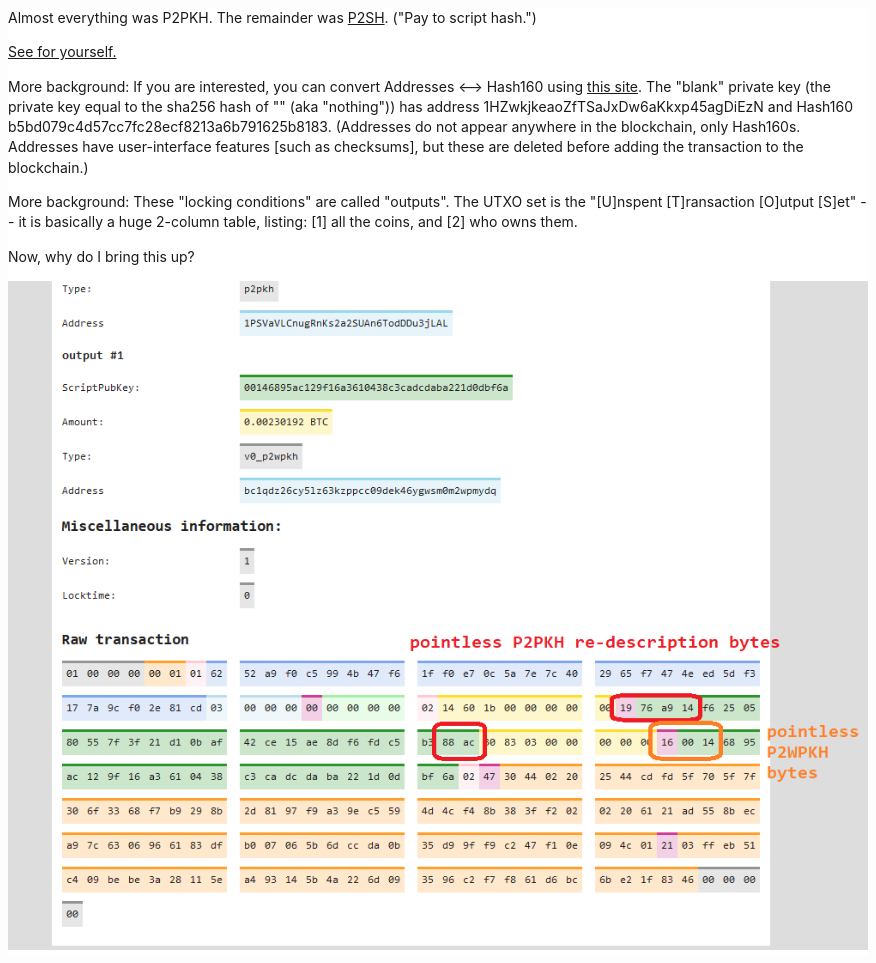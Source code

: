 Almost everything was P2PKH. The remainder was [P2SH](https://yogh.io/tx/40eee3ae1760e3a8532263678cdf64569e6ad06abc133af64f735e52562bccc8/). ("Pay to script hash.")

[See for yourself.](https://transactionfee.info/charts/output-type-distribution-count/)

More background: If you are interested, you can convert Addresses <--> Hash160 using [this site](https://brainwalletx.github.io/). The "blank" private key (the private key equal to the sha256 hash of "" (aka "nothing")) has address 1HZwkjkeaoZfTSaJxDw6aKkxp45agDiEzN and Hash160 b5bd079c4d57cc7fc28ecf8213a6b791625b8183. (Addresses do not appear anywhere in the blockchain, only Hash160s. Addresses have user-interface features [such as checksums], but these are deleted before adding the transaction to the blockchain.)

More background: These "locking conditions" are called "outputs". The UTXO set is the "[U]nspent [T]ransaction [O]utput [S]et" -- it is basically a huge 2-column table, listing: [1] all the coins, and [2] who owns them.

Now, why do I bring this up?

![image](/images/pointless-bytes.png)
